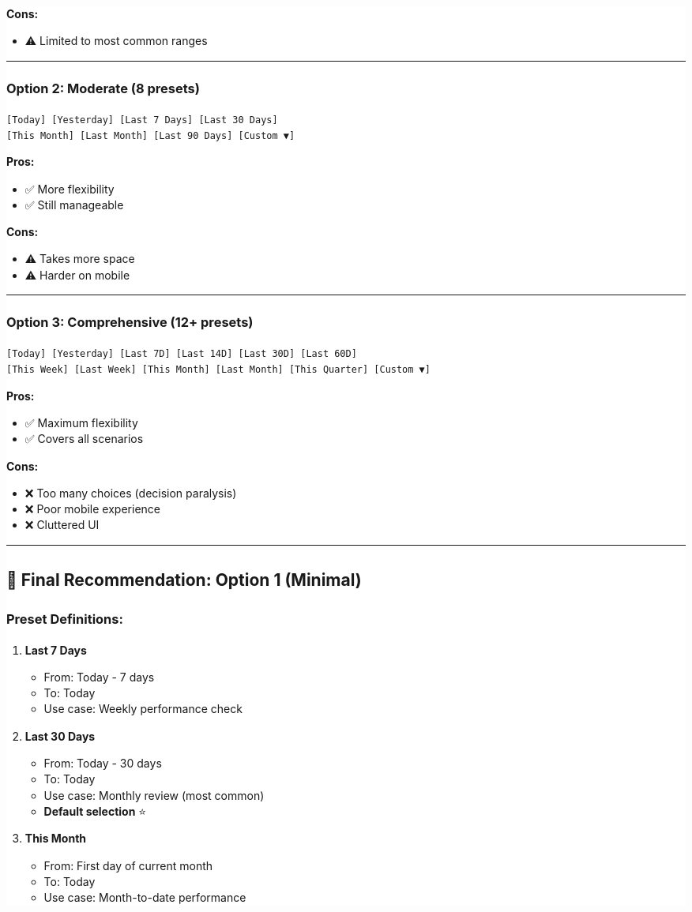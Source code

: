 **Cons:**
- ⚠️ Limited to most common ranges

---

### Option 2: Moderate (8 presets)
```
[Today] [Yesterday] [Last 7 Days] [Last 30 Days] 
[This Month] [Last Month] [Last 90 Days] [Custom ▼]
```

**Pros:**
- ✅ More flexibility
- ✅ Still manageable

**Cons:**
- ⚠️ Takes more space
- ⚠️ Harder on mobile

---

### Option 3: Comprehensive (12+ presets)
```
[Today] [Yesterday] [Last 7D] [Last 14D] [Last 30D] [Last 60D]
[This Week] [Last Week] [This Month] [Last Month] [This Quarter] [Custom ▼]
```

**Pros:**
- ✅ Maximum flexibility
- ✅ Covers all scenarios

**Cons:**
- ❌ Too many choices (decision paralysis)
- ❌ Poor mobile experience
- ❌ Cluttered UI

---

## 🎯 Final Recommendation: **Option 1** (Minimal)

### Preset Definitions:

1. **Last 7 Days**
   - From: Today - 7 days
   - To: Today
   - Use case: Weekly performance check

2. **Last 30 Days**
   - From: Today - 30 days
   - To: Today
   - Use case: Monthly review (most common)
   - **Default selection** ⭐

3. **This Month**
   - From: First day of current month
   - To: Today
   - Use case: Month-to-date performance
